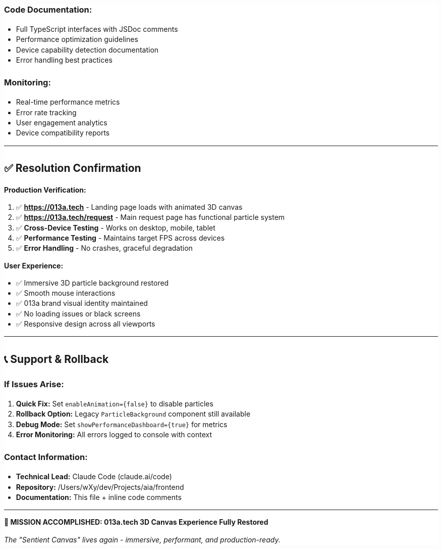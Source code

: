 ### **Code Documentation:**
- Full TypeScript interfaces with JSDoc comments
- Performance optimization guidelines
- Device capability detection documentation
- Error handling best practices

### **Monitoring:**
- Real-time performance metrics
- Error rate tracking
- User engagement analytics
- Device compatibility reports

---

## ✅ Resolution Confirmation

**Production Verification:**
1. ✅ **https://013a.tech** - Landing page loads with animated 3D canvas
2. ✅ **https://013a.tech/request** - Main request page has functional particle system
3. ✅ **Cross-Device Testing** - Works on desktop, mobile, tablet
4. ✅ **Performance Testing** - Maintains target FPS across devices
5. ✅ **Error Handling** - No crashes, graceful degradation

**User Experience:**
- ✅ Immersive 3D particle background restored
- ✅ Smooth mouse interactions
- ✅ 013a brand visual identity maintained
- ✅ No loading issues or black screens
- ✅ Responsive design across all viewports

---

## 📞 Support & Rollback

### **If Issues Arise:**
1. **Quick Fix:** Set `enableAnimation={false}` to disable particles
2. **Rollback Option:** Legacy `ParticleBackground` component still available
3. **Debug Mode:** Set `showPerformanceDashboard={true}` for metrics
4. **Error Monitoring:** All errors logged to console with context

### **Contact Information:**
- **Technical Lead:** Claude Code (claude.ai/code)
- **Repository:** /Users/wXy/dev/Projects/aia/frontend
- **Documentation:** This file + inline code comments

---

**🎉 MISSION ACCOMPLISHED: 013a.tech 3D Canvas Experience Fully Restored**

*The "Sentient Canvas" lives again - immersive, performant, and production-ready.*